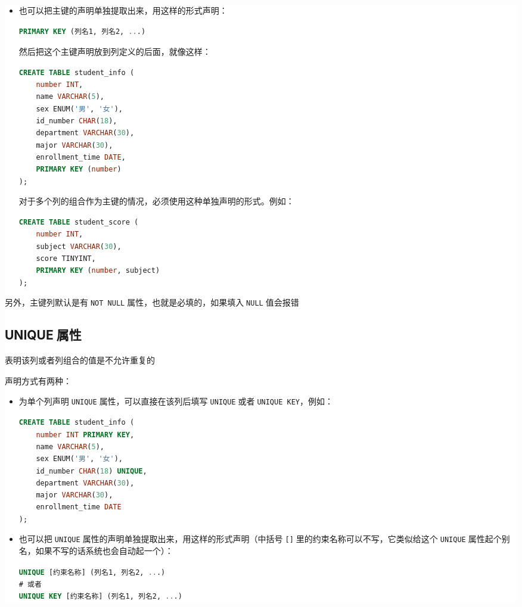 * 也可以把主键的声明单独提取出来，用这样的形式声明：

  ```sql
  PRIMARY KEY (列名1, 列名2, ...)
  ```

  然后把这个主键声明放到列定义的后面，就像这样：

  ```sql {9}
  CREATE TABLE student_info (
      number INT,
      name VARCHAR(5),
      sex ENUM('男', '女'),
      id_number CHAR(18),
      department VARCHAR(30),
      major VARCHAR(30),
      enrollment_time DATE,
      PRIMARY KEY (number)
  );
  ```

  对于多个列的组合作为主键的情况，必须使用这种单独声明的形式。例如：

  ```sql {5}
  CREATE TABLE student_score (
      number INT,
      subject VARCHAR(30),
      score TINYINT,
      PRIMARY KEY (number, subject)
  );
  ```

另外，主键列默认是有 `NOT NULL` 属性，也就是必填的，如果填入 `NULL` 值会报错

## UNIQUE 属性

表明该列或者列组合的值是不允许重复的

声明方式有两种：

* 为单个列声明 `UNIQUE` 属性，可以直接在该列后填写 `UNIQUE` 或者 `UNIQUE KEY`，例如：

  ```sql {5}
  CREATE TABLE student_info (
      number INT PRIMARY KEY,
      name VARCHAR(5),
      sex ENUM('男', '女'),
      id_number CHAR(18) UNIQUE,
      department VARCHAR(30),
      major VARCHAR(30),
      enrollment_time DATE
  );
  ```

* 也可以把 `UNIQUE` 属性的声明单独提取出来，用这样的形式声明（中括号 `[]` 里的约束名称可以不写，它类似给这个 `UNIQUE` 属性起个别名，如果不写的话系统也会自动起一个）：

  ```sql
  UNIQUE [约束名称] (列名1, 列名2, ...)
  # 或者
  UNIQUE KEY [约束名称] (列名1, 列名2, ...)
  ```
  